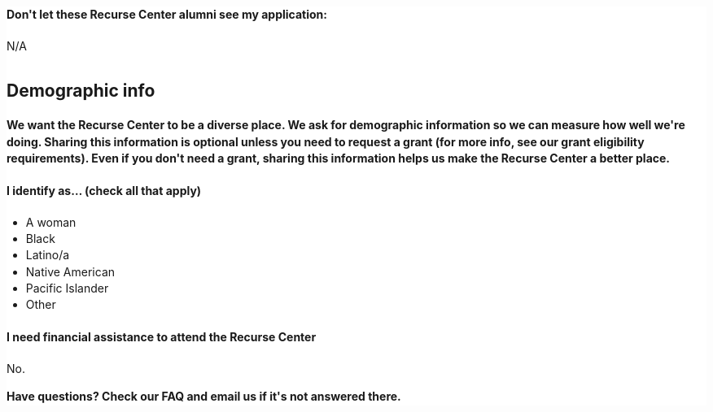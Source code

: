 #### Don't let these Recurse Center alumni see my application:

N/A

## Demographic info

**We want the Recurse Center to be a diverse place. We ask for demographic
information so we can measure how well we're doing. Sharing this information
is optional unless you need to request a grant (for more info, see our grant
eligibility requirements). Even if you don't need a grant, sharing this
information helps us make the Recurse Center a better place.**

#### I identify as… (check all that apply)

- A woman
- Black
- Latino/a
- Native American
- Pacific Islander
- Other

#### I need financial assistance to attend the Recurse Center

No.

**Have questions? Check our FAQ and email us if it's not answered there.**
